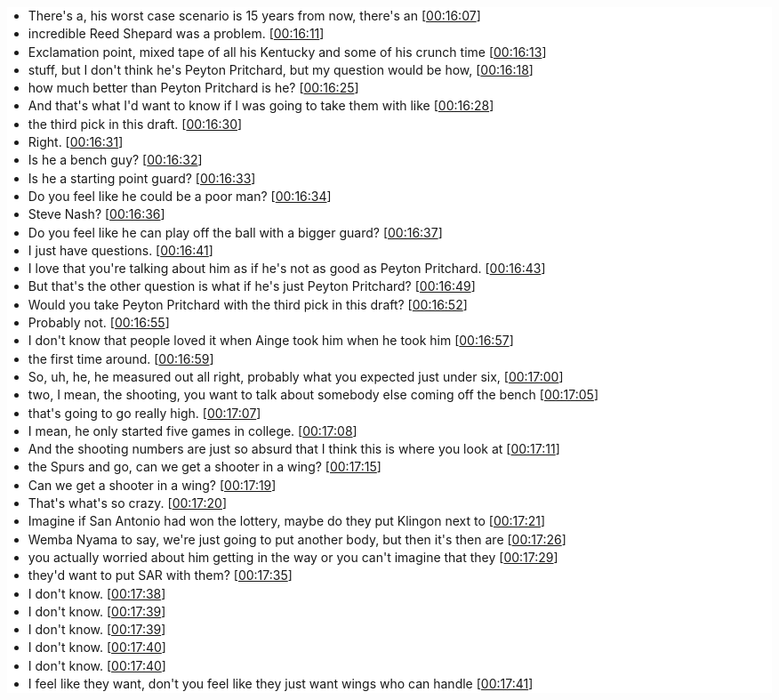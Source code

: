 *  There's a, his worst case scenario is 15 years from now, there's an [[00:16:07](https://www.youtube.com/watch?v=shQ9uyCMP4A&t=967.4s)]
*  incredible Reed Shepard was a problem. [[00:16:11](https://www.youtube.com/watch?v=shQ9uyCMP4A&t=971.04s)]
*  Exclamation point, mixed tape of all his Kentucky and some of his crunch time [[00:16:13](https://www.youtube.com/watch?v=shQ9uyCMP4A&t=973.04s)]
*  stuff, but I don't think he's Peyton Pritchard, but my question would be how, [[00:16:18](https://www.youtube.com/watch?v=shQ9uyCMP4A&t=978.48s)]
*  how much better than Peyton Pritchard is he? [[00:16:25](https://www.youtube.com/watch?v=shQ9uyCMP4A&t=985.36s)]
*  And that's what I'd want to know if I was going to take them with like [[00:16:28](https://www.youtube.com/watch?v=shQ9uyCMP4A&t=988.08s)]
*  the third pick in this draft. [[00:16:30](https://www.youtube.com/watch?v=shQ9uyCMP4A&t=990.16s)]
*  Right. [[00:16:31](https://www.youtube.com/watch?v=shQ9uyCMP4A&t=991.72s)]
*  Is he a bench guy? [[00:16:32](https://www.youtube.com/watch?v=shQ9uyCMP4A&t=992.44s)]
*  Is he a starting point guard? [[00:16:33](https://www.youtube.com/watch?v=shQ9uyCMP4A&t=993.64s)]
*  Do you feel like he could be a poor man? [[00:16:34](https://www.youtube.com/watch?v=shQ9uyCMP4A&t=994.96s)]
*  Steve Nash? [[00:16:36](https://www.youtube.com/watch?v=shQ9uyCMP4A&t=996.52s)]
*  Do you feel like he can play off the ball with a bigger guard? [[00:16:37](https://www.youtube.com/watch?v=shQ9uyCMP4A&t=997.84s)]
*  I just have questions. [[00:16:41](https://www.youtube.com/watch?v=shQ9uyCMP4A&t=1001.24s)]
*  I love that you're talking about him as if he's not as good as Peyton Pritchard. [[00:16:43](https://www.youtube.com/watch?v=shQ9uyCMP4A&t=1003.44s)]
*  But that's the other question is what if he's just Peyton Pritchard? [[00:16:49](https://www.youtube.com/watch?v=shQ9uyCMP4A&t=1009.24s)]
*  Would you take Peyton Pritchard with the third pick in this draft? [[00:16:52](https://www.youtube.com/watch?v=shQ9uyCMP4A&t=1012.6s)]
*  Probably not. [[00:16:55](https://www.youtube.com/watch?v=shQ9uyCMP4A&t=1015.32s)]
*  I don't know that people loved it when Ainge took him when he took him [[00:16:57](https://www.youtube.com/watch?v=shQ9uyCMP4A&t=1017.04s)]
*  the first time around. [[00:16:59](https://www.youtube.com/watch?v=shQ9uyCMP4A&t=1019.28s)]
*  So, uh, he, he measured out all right, probably what you expected just under six, [[00:17:00](https://www.youtube.com/watch?v=shQ9uyCMP4A&t=1020.08s)]
*  two, I mean, the shooting, you want to talk about somebody else coming off the bench [[00:17:05](https://www.youtube.com/watch?v=shQ9uyCMP4A&t=1025.12s)]
*  that's going to go really high. [[00:17:07](https://www.youtube.com/watch?v=shQ9uyCMP4A&t=1027.76s)]
*  I mean, he only started five games in college. [[00:17:08](https://www.youtube.com/watch?v=shQ9uyCMP4A&t=1028.92s)]
*  And the shooting numbers are just so absurd that I think this is where you look at [[00:17:11](https://www.youtube.com/watch?v=shQ9uyCMP4A&t=1031.6s)]
*  the Spurs and go, can we get a shooter in a wing? [[00:17:15](https://www.youtube.com/watch?v=shQ9uyCMP4A&t=1035.48s)]
*  Can we get a shooter in a wing? [[00:17:19](https://www.youtube.com/watch?v=shQ9uyCMP4A&t=1039.36s)]
*  That's what's so crazy. [[00:17:20](https://www.youtube.com/watch?v=shQ9uyCMP4A&t=1040.48s)]
*  Imagine if San Antonio had won the lottery, maybe do they put Klingon next to [[00:17:21](https://www.youtube.com/watch?v=shQ9uyCMP4A&t=1041.2s)]
*  Wemba Nyama to say, we're just going to put another body, but then it's then are [[00:17:26](https://www.youtube.com/watch?v=shQ9uyCMP4A&t=1046.44s)]
*  you actually worried about him getting in the way or you can't imagine that they [[00:17:29](https://www.youtube.com/watch?v=shQ9uyCMP4A&t=1049.8799999999999s)]
*  they'd want to put SAR with them? [[00:17:35](https://www.youtube.com/watch?v=shQ9uyCMP4A&t=1055.6399999999999s)]
*  I don't know. [[00:17:38](https://www.youtube.com/watch?v=shQ9uyCMP4A&t=1058.44s)]
*  I don't know. [[00:17:39](https://www.youtube.com/watch?v=shQ9uyCMP4A&t=1059.0s)]
*  I don't know. [[00:17:39](https://www.youtube.com/watch?v=shQ9uyCMP4A&t=1059.48s)]
*  I don't know. [[00:17:40](https://www.youtube.com/watch?v=shQ9uyCMP4A&t=1060.5200000000002s)]
*  I don't know. [[00:17:40](https://www.youtube.com/watch?v=shQ9uyCMP4A&t=1060.92s)]
*  I feel like they want, don't you feel like they just want wings who can handle [[00:17:41](https://www.youtube.com/watch?v=shQ9uyCMP4A&t=1061.3200000000002s)]